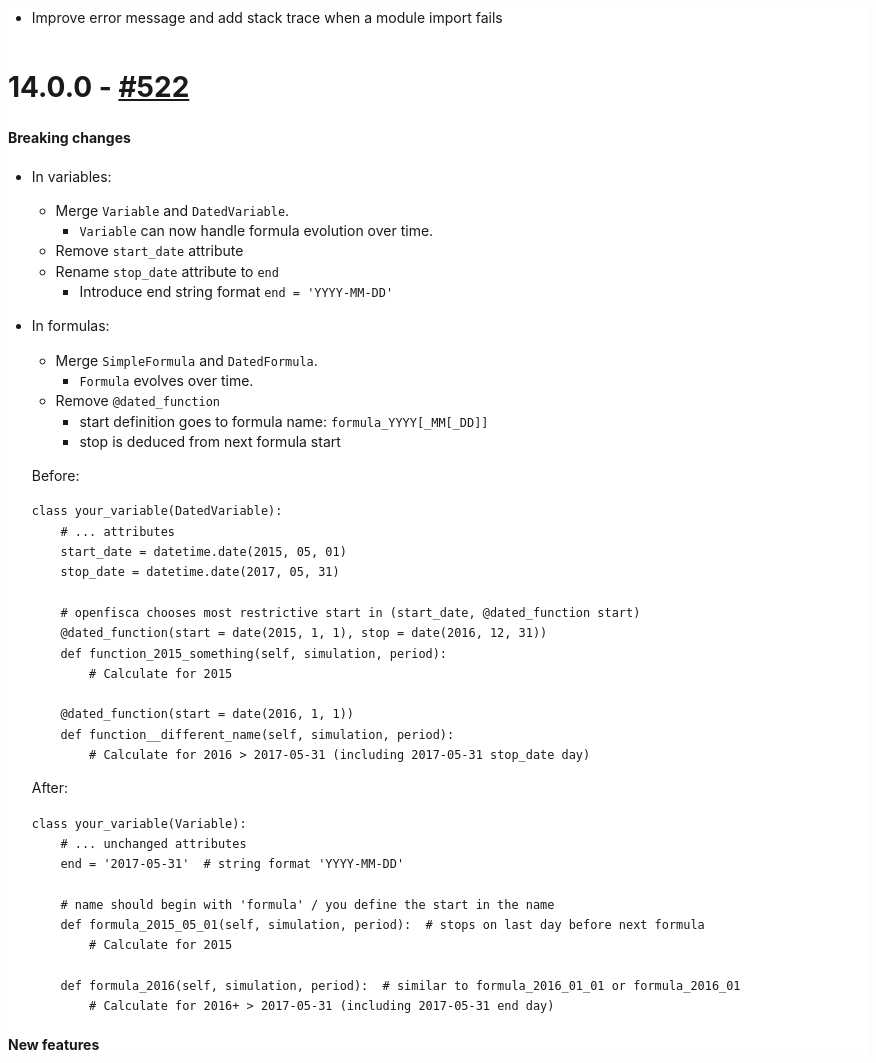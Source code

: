* Improve error message and add stack trace when a module import fails

# 14.0.0 - [#522](https://github.com/openfisca/openfisca-core/pull/522)

#### Breaking changes

- In variables:
  - Merge `Variable` and `DatedVariable`.
    - `Variable` can now handle formula evolution over time.
  - Remove `start_date` attribute
  - Rename `stop_date` attribute to `end`
    - Introduce end string format `end = 'YYYY-MM-DD'`
- In formulas:
  - Merge `SimpleFormula` and `DatedFormula`.
    - `Formula` evolves over time.
  - Remove `@dated_function`
    - start definition goes to formula name: `formula_YYYY[_MM[_DD]]`
    - stop is deduced from next formula start

  Before:
  ```
  class your_variable(DatedVariable):
      # ... attributes
      start_date = datetime.date(2015, 05, 01)
      stop_date = datetime.date(2017, 05, 31)

      # openfisca chooses most restrictive start in (start_date, @dated_function start)
      @dated_function(start = date(2015, 1, 1), stop = date(2016, 12, 31))
      def function_2015_something(self, simulation, period):
          # Calculate for 2015

      @dated_function(start = date(2016, 1, 1))
      def function__different_name(self, simulation, period):
          # Calculate for 2016 > 2017-05-31 (including 2017-05-31 stop_date day)
  ```
  After:
  ```
  class your_variable(Variable):
      # ... unchanged attributes
      end = '2017-05-31'  # string format 'YYYY-MM-DD'

      # name should begin with 'formula' / you define the start in the name
      def formula_2015_05_01(self, simulation, period):  # stops on last day before next formula
          # Calculate for 2015

      def formula_2016(self, simulation, period):  # similar to formula_2016_01_01 or formula_2016_01
          # Calculate for 2016+ > 2017-05-31 (including 2017-05-31 end day)
  ```

#### New features
